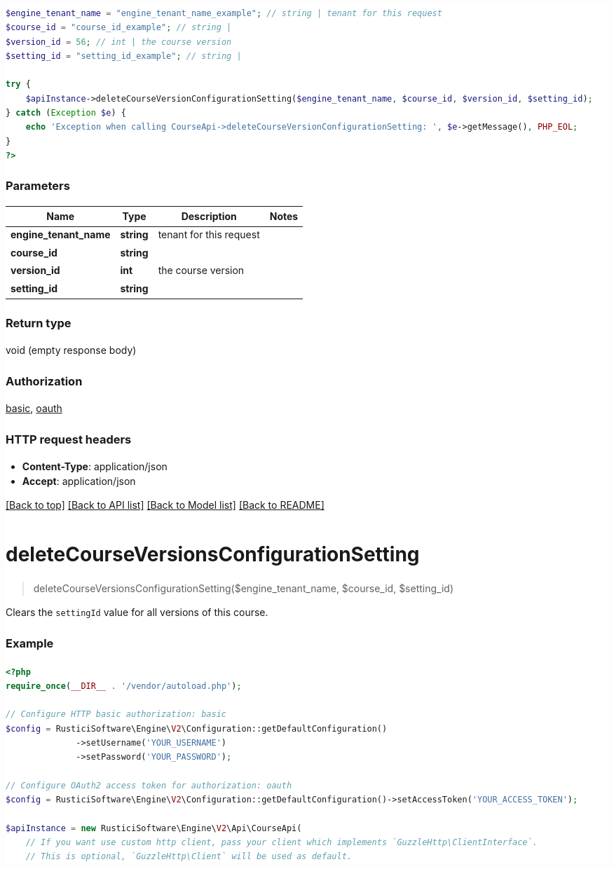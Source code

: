 ```php
$engine_tenant_name = "engine_tenant_name_example"; // string | tenant for this request
$course_id = "course_id_example"; // string | 
$version_id = 56; // int | the course version
$setting_id = "setting_id_example"; // string | 

try {
    $apiInstance->deleteCourseVersionConfigurationSetting($engine_tenant_name, $course_id, $version_id, $setting_id);
} catch (Exception $e) {
    echo 'Exception when calling CourseApi->deleteCourseVersionConfigurationSetting: ', $e->getMessage(), PHP_EOL;
}
?>
```

### Parameters

Name | Type | Description  | Notes
------------- | ------------- | ------------- | -------------
 **engine_tenant_name** | **string**| tenant for this request |
 **course_id** | **string**|  |
 **version_id** | **int**| the course version |
 **setting_id** | **string**|  |

### Return type

void (empty response body)

### Authorization

[basic](../../README.md#basic), [oauth](../../README.md#oauth)

### HTTP request headers

 - **Content-Type**: application/json
 - **Accept**: application/json

[[Back to top]](#) [[Back to API list]](../../README.md#documentation-for-api-endpoints) [[Back to Model list]](../../README.md#documentation-for-models) [[Back to README]](../../README.md)

# **deleteCourseVersionsConfigurationSetting**
> deleteCourseVersionsConfigurationSetting($engine_tenant_name, $course_id, $setting_id)

Clears the `settingId` value for all versions of this course.

### Example
```php
<?php
require_once(__DIR__ . '/vendor/autoload.php');

// Configure HTTP basic authorization: basic
$config = RusticiSoftware\Engine\V2\Configuration::getDefaultConfiguration()
              ->setUsername('YOUR_USERNAME')
              ->setPassword('YOUR_PASSWORD');

// Configure OAuth2 access token for authorization: oauth
$config = RusticiSoftware\Engine\V2\Configuration::getDefaultConfiguration()->setAccessToken('YOUR_ACCESS_TOKEN');

$apiInstance = new RusticiSoftware\Engine\V2\Api\CourseApi(
    // If you want use custom http client, pass your client which implements `GuzzleHttp\ClientInterface`.
    // This is optional, `GuzzleHttp\Client` will be used as default.
```
